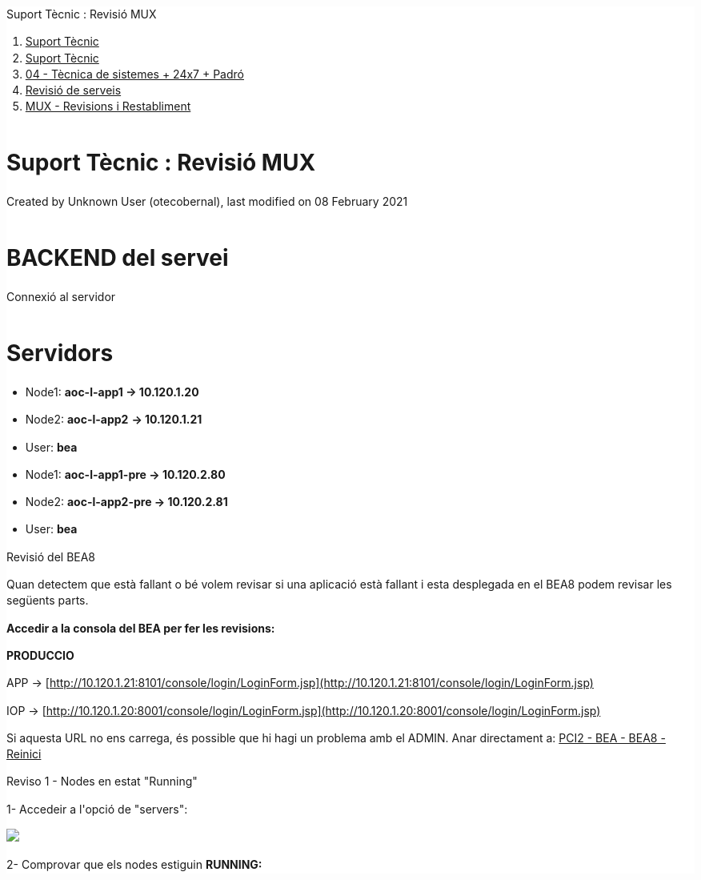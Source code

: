 Suport Tècnic : Revisió MUX  

1.  [Suport Tècnic](index.html)
2.  [Suport Tècnic](13893782.html)
3.  [04 - Tècnica de sistemes + 24x7 + Padró](26313202.html)
4.  [Revisió de serveis](36340340.html)
5.  [MUX - Revisions i Restabliment](MUX---Revisions-i-Restabliment_118554805.html)

Suport Tècnic : Revisió MUX
===========================

Created by Unknown User (otecobernal), last modified on 08 February 2021

BACKEND del servei
==================

Connexió al servidor

Servidors 
==========

*   Node1: **aoc-l-app1 → 10.120.1.20**
    
*   Node2: **aoc-l-app2** **→ 10.120.1.21**
*   User: **bea**

*   Node1: **aoc-l-app1-pre → 10.120.2.80**
    
*   Node2: **aoc-l-app2-pre → 10.120.2.81**
*   User: **bea**

Revisió del BEA8

Quan detectem que està fallant o bé volem revisar si una aplicació està fallant i esta desplegada en el BEA8 podem revisar les següents parts.

**Accedir a la consola del BEA per fer les revisions:**

**PRODUCCIO**

APP → [http://10.120.1.21:8101/console/login/LoginForm.jsp](http://10.120.1.21:8101/console/login/LoginForm.jsp)

IOP → [http://10.120.1.20:8001/console/login/LoginForm.jsp](http://10.120.1.20:8001/console/login/LoginForm.jsp)

  

Si aquesta URL no ens carrega, és possible que hi hagi un problema amb el ADMIN. Anar directament a: [PCI2 - BEA - BEA8 - Reinici](https://confluence.aoc.cat/display/SII/PCI2+-+BEA+-+BEA8+-+Reinici)

  

  

Reviso 1 - Nodes en estat "Running"

  

1- Accedeir a l'opció de "servers":

![](attachments/41520849/41522463.png)

2- Comprovar que els nodes estiguin **RUNNING:**
